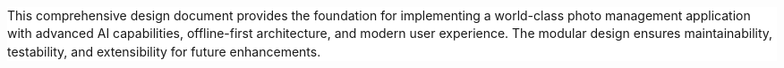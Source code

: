 This comprehensive design document provides the foundation for implementing a world-class photo management application with advanced AI capabilities, offline-first architecture, and modern user experience. The modular design ensures maintainability, testability, and extensibility for future enhancements.